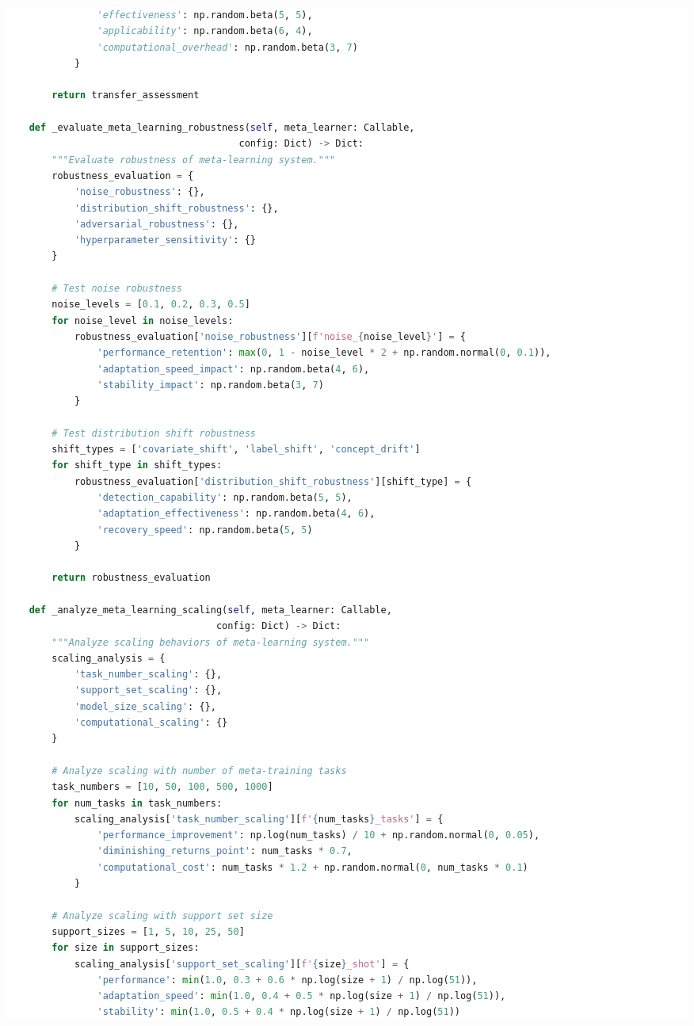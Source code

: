 ```python
                'effectiveness': np.random.beta(5, 5),
                'applicability': np.random.beta(6, 4),
                'computational_overhead': np.random.beta(3, 7)
            }
        
        return transfer_assessment
        
    def _evaluate_meta_learning_robustness(self, meta_learner: Callable, 
                                         config: Dict) -> Dict:
        """Evaluate robustness of meta-learning system."""
        robustness_evaluation = {
            'noise_robustness': {},
            'distribution_shift_robustness': {},
            'adversarial_robustness': {},
            'hyperparameter_sensitivity': {}
        }
        
        # Test noise robustness
        noise_levels = [0.1, 0.2, 0.3, 0.5]
        for noise_level in noise_levels:
            robustness_evaluation['noise_robustness'][f'noise_{noise_level}'] = {
                'performance_retention': max(0, 1 - noise_level * 2 + np.random.normal(0, 0.1)),
                'adaptation_speed_impact': np.random.beta(4, 6),
                'stability_impact': np.random.beta(3, 7)
            }
        
        # Test distribution shift robustness
        shift_types = ['covariate_shift', 'label_shift', 'concept_drift']
        for shift_type in shift_types:
            robustness_evaluation['distribution_shift_robustness'][shift_type] = {
                'detection_capability': np.random.beta(5, 5),
                'adaptation_effectiveness': np.random.beta(4, 6),
                'recovery_speed': np.random.beta(5, 5)
            }
        
        return robustness_evaluation
        
    def _analyze_meta_learning_scaling(self, meta_learner: Callable, 
                                     config: Dict) -> Dict:
        """Analyze scaling behaviors of meta-learning system."""
        scaling_analysis = {
            'task_number_scaling': {},
            'support_set_scaling': {},
            'model_size_scaling': {},
            'computational_scaling': {}
        }
        
        # Analyze scaling with number of meta-training tasks
        task_numbers = [10, 50, 100, 500, 1000]
        for num_tasks in task_numbers:
            scaling_analysis['task_number_scaling'][f'{num_tasks}_tasks'] = {
                'performance_improvement': np.log(num_tasks) / 10 + np.random.normal(0, 0.05),
                'diminishing_returns_point': num_tasks * 0.7,
                'computational_cost': num_tasks * 1.2 + np.random.normal(0, num_tasks * 0.1)
            }
        
        # Analyze scaling with support set size
        support_sizes = [1, 5, 10, 25, 50]
        for size in support_sizes:
            scaling_analysis['support_set_scaling'][f'{size}_shot'] = {
                'performance': min(1.0, 0.3 + 0.6 * np.log(size + 1) / np.log(51)),
                'adaptation_speed': min(1.0, 0.4 + 0.5 * np.log(size + 1) / np.log(51)),
                'stability': min(1.0, 0.5 + 0.4 * np.log(size + 1) / np.log(51))
```